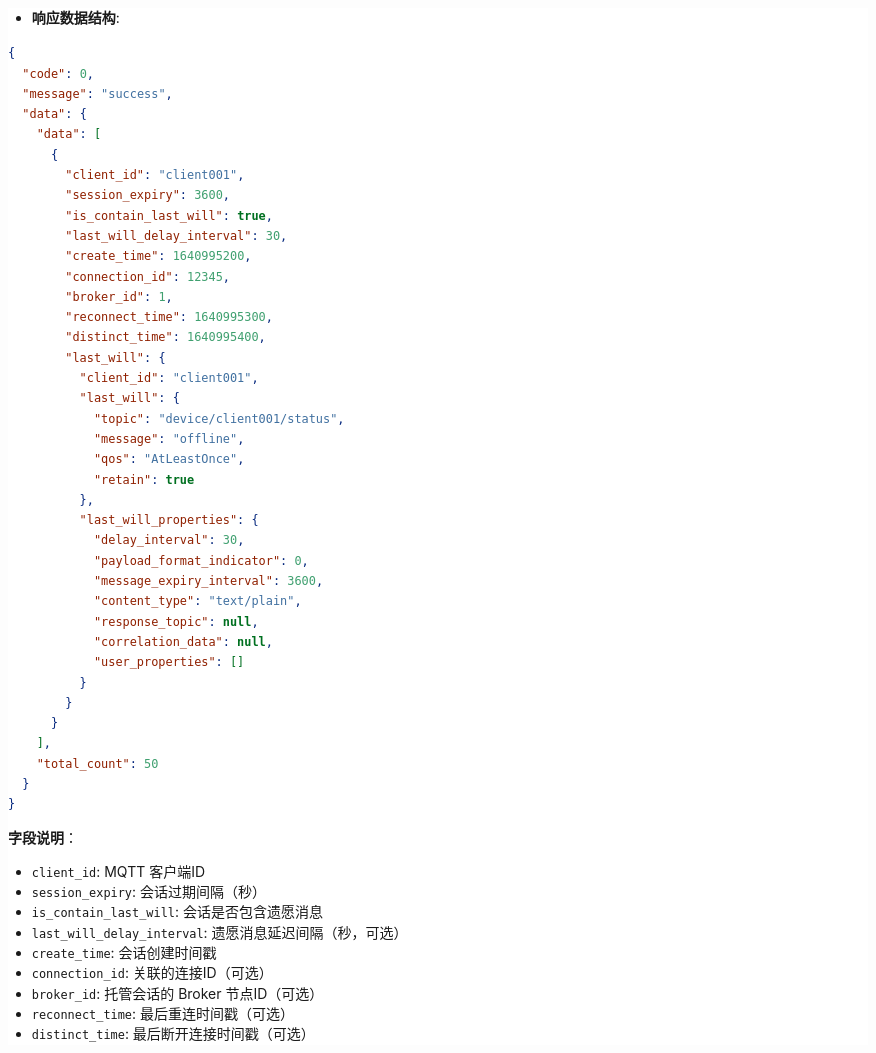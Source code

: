 - **响应数据结构**:
```json
{
  "code": 0,
  "message": "success",
  "data": {
    "data": [
      {
        "client_id": "client001",
        "session_expiry": 3600,
        "is_contain_last_will": true,
        "last_will_delay_interval": 30,
        "create_time": 1640995200,
        "connection_id": 12345,
        "broker_id": 1,
        "reconnect_time": 1640995300,
        "distinct_time": 1640995400,
        "last_will": {
          "client_id": "client001",
          "last_will": {
            "topic": "device/client001/status",
            "message": "offline",
            "qos": "AtLeastOnce",
            "retain": true
          },
          "last_will_properties": {
            "delay_interval": 30,
            "payload_format_indicator": 0,
            "message_expiry_interval": 3600,
            "content_type": "text/plain",
            "response_topic": null,
            "correlation_data": null,
            "user_properties": []
          }
        }
      }
    ],
    "total_count": 50
  }
}
```

**字段说明**：

- `client_id`: MQTT 客户端ID
- `session_expiry`: 会话过期间隔（秒）
- `is_contain_last_will`: 会话是否包含遗愿消息
- `last_will_delay_interval`: 遗愿消息延迟间隔（秒，可选）
- `create_time`: 会话创建时间戳
- `connection_id`: 关联的连接ID（可选）
- `broker_id`: 托管会话的 Broker 节点ID（可选）
- `reconnect_time`: 最后重连时间戳（可选）
- `distinct_time`: 最后断开连接时间戳（可选）

